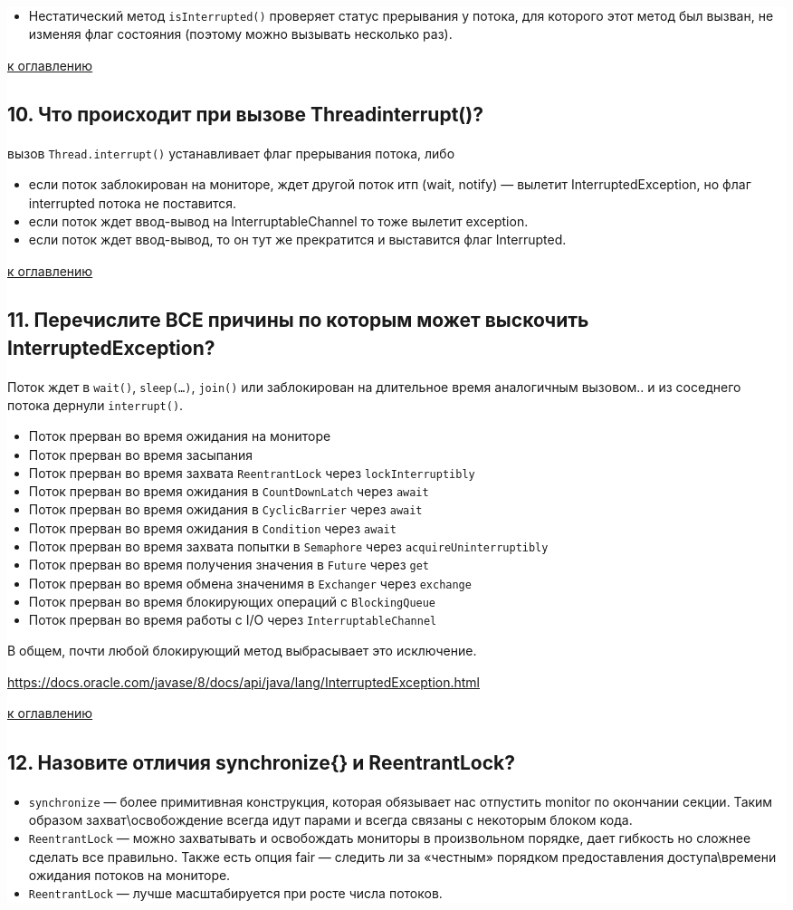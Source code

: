 + Нестатический метод `isInterrupted()` проверяет статус прерывания у потока, для которого этот метод был вызван, 
не изменяя флаг состояния (поэтому можно вызывать несколько раз).

[к оглавлению](#Multithreading)

## 10. Что происходит при вызове Threadinterrupt()?

вызов `Thread.interrupt()` устанавливает флаг прерывания потока, либо

+ если поток заблокирован на мониторе, ждет другой поток итп (wait, notify) — вылетит InterruptedException, 
но флаг interrupted потока не поставится.
+ если поток ждет ввод-вывод на InterruptableChannel то тоже вылетит exception.
+ если поток ждет ввод-вывод, то он тут же прекратится и выставится флаг Interrupted.

[к оглавлению](#Multithreading)

## 11. Перечислите ВСЕ причины по которым может выскочить InterruptedException?

Поток ждет в `wait()`, `sleep(…)`, `join()` или заблокирован на длительное время аналогичным вызовом.. 
и из соседнего потока дернули `interrupt()`.

+ Поток прерван во время ожидания на мониторе
+ Поток прерван во время засыпания
+ Поток прерван во время захвата `ReentrantLock` через `lockInterruptibly`
+ Поток прерван во время ожидания в `CountDownLatch` через `await`
+ Поток прерван во время ожидания в `CyclicBarrier` через `await`
+ Поток прерван во время ожидания в `Condition` через `await`
+ Поток прерван во время захвата попытки в `Semaphore` через `acquireUninterruptibly`
+ Поток прерван во время получения значения в `Future` через `get`
+ Поток прерван во время обмена значенимя в `Exchanger` через `exchange`
+ Поток прерван во время блокирующих операций с `BlockingQueue`
+ Поток прерван во время работы с I/O через `InterruptableChannel`

В общем, почти любой блокирующий метод выбрасывает это исключение.

https://docs.oracle.com/javase/8/docs/api/java/lang/InterruptedException.html

[к оглавлению](#Multithreading)

## 12. Назовите отличия synchronize{} и ReentrantLock?

+ `synchronize` — более примитивная конструкция, которая обязывает нас отпустить monitor по окончании секции. 
Таким образом захват\освобождение всегда идут парами и всегда связаны с некоторым блоком кода.
+ `ReentrantLock` — можно захватывать и освобождать мониторы в произвольном порядке, дает гибкость но сложнее сделать 
все правильно. Также есть опция fair — следить ли за «честным» порядком предоставления доступа\времени ожидания 
потоков на мониторе.
+ `ReentrantLock` — лучше масштабируется при росте числа потоков.
